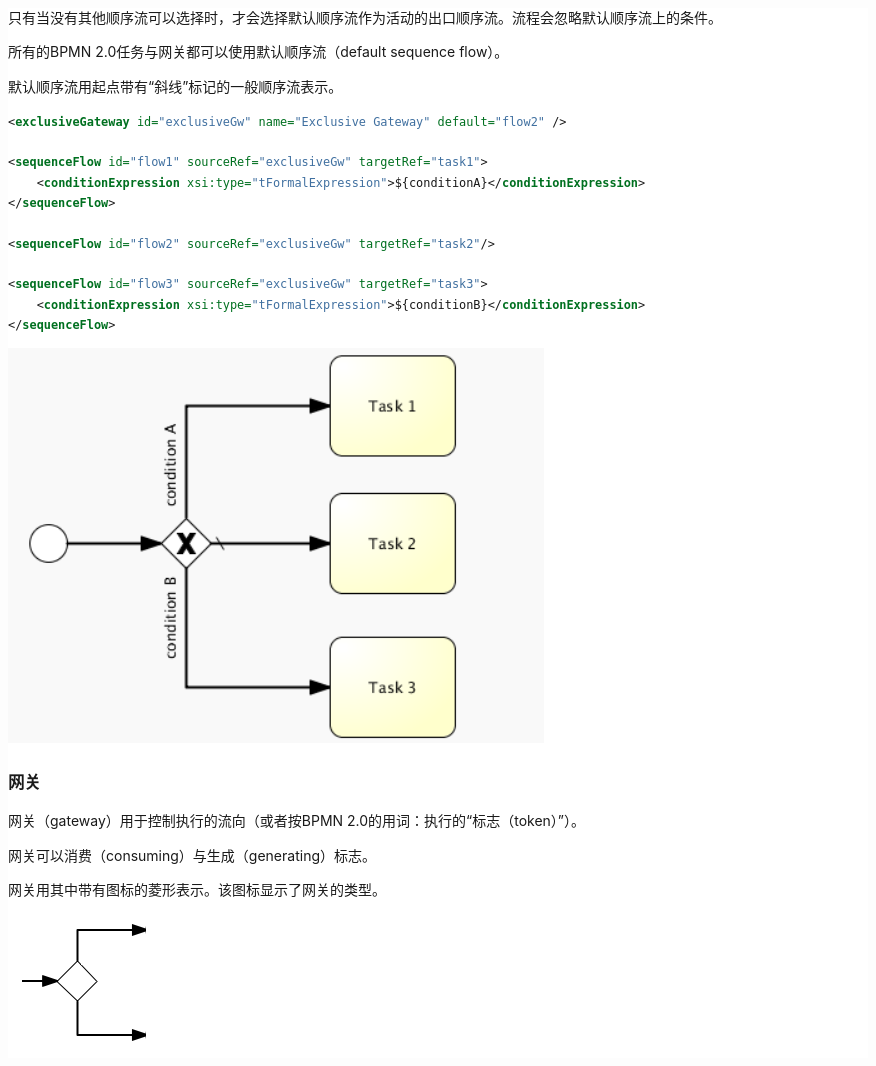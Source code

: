 只有当没有其他顺序流可以选择时，才会选择默认顺序流作为活动的出口顺序流。流程会忽略默认顺序流上的条件。

所有的BPMN 2.0任务与网关都可以使用默认顺序流（default sequence flow）。

默认顺序流用起点带有“斜线”标记的一般顺序流表示。

```xml
<exclusiveGateway id="exclusiveGw" name="Exclusive Gateway" default="flow2" />

<sequenceFlow id="flow1" sourceRef="exclusiveGw" targetRef="task1">
    <conditionExpression xsi:type="tFormalExpression">${conditionA}</conditionExpression>
</sequenceFlow>

<sequenceFlow id="flow2" sourceRef="exclusiveGw" targetRef="task2"/>

<sequenceFlow id="flow3" sourceRef="exclusiveGw" targetRef="task3">
    <conditionExpression xsi:type="tFormalExpression">${conditionB}</conditionExpression>
</sequenceFlow>
```

![](../picture/20220323104331.png)



### 网关

网关（gateway）用于控制执行的流向（或者按BPMN 2.0的用词：执行的“标志（token）”）。

网关可以消费（consuming）与生成（generating）标志。

网关用其中带有图标的菱形表示。该图标显示了网关的类型。

![](../picture/20220323105420.png)
